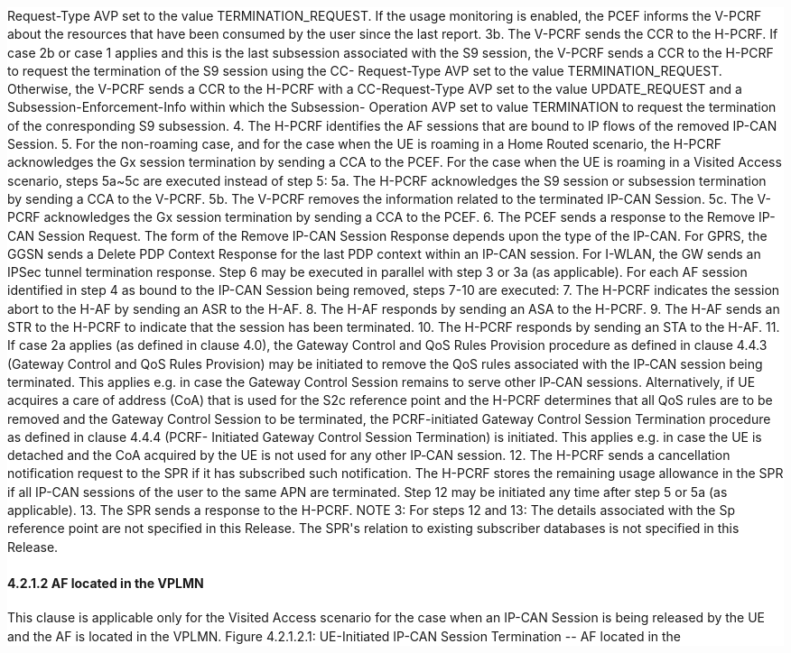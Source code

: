 Request-Type AVP set to the value TERMINATION_REQUEST. If the usage monitoring
is enabled, the PCEF informs the V-PCRF about the resources that have been
consumed by the user since the last report.
3b. The V-PCRF sends the CCR to the H-PCRF. If case 2b or case 1 applies and
this is the last subsession associated with the S9 session, the V-PCRF sends a
CCR to the H-PCRF to request the termination of the S9 session using the CC-
Request-Type AVP set to the value TERMINATION_REQUEST. Otherwise, the V-PCRF
sends a CCR to the H-PCRF with a CC-Request-Type AVP set to the value
UPDATE_REQUEST and a Subsession-Enforcement-Info within which the Subsession-
Operation AVP set to value TERMINATION to request the termination of the
conresponding S9 subsession.
4\. The H-PCRF identifies the AF sessions that are bound to IP flows of the
removed IP-CAN Session.
5\. For the non-roaming case, and for the case when the UE is roaming in a
Home Routed scenario, the H-PCRF acknowledges the Gx session termination by
sending a CCA to the PCEF.
For the case when the UE is roaming in a Visited Access scenario, steps 5a\~5c
are executed instead of step 5:
5a. The H-PCRF acknowledges the S9 session or subsession termination by
sending a CCA to the V-PCRF.
5b. The V-PCRF removes the information related to the terminated IP-CAN
Session.
5c. The V-PCRF acknowledges the Gx session termination by sending a CCA to the
PCEF.
6\. The PCEF sends a response to the Remove IP-CAN Session Request. The form
of the Remove IP-CAN Session Response depends upon the type of the IP-CAN. For
GPRS, the GGSN sends a Delete PDP Context Response for the last PDP context
within an IP-CAN session. For I-WLAN, the GW sends an IPSec tunnel termination
response. Step 6 may be executed in parallel with step 3 or 3a (as
applicable).
For each AF session identified in step 4 as bound to the IP-CAN Session being
removed, steps 7-10 are executed:
7\. The H-PCRF indicates the session abort to the H-AF by sending an ASR to
the H-AF.
8\. The H-AF responds by sending an ASA to the H-PCRF.
9\. The H-AF sends an STR to the H-PCRF to indicate that the session has been
terminated.
10\. The H-PCRF responds by sending an STA to the H-AF.
11\. If case 2a applies (as defined in clause 4.0), the Gateway Control and
QoS Rules Provision procedure as defined in clause 4.4.3 (Gateway Control and
QoS Rules Provision) may be initiated to remove the QoS rules associated with
the IP‑CAN session being terminated. This applies e.g. in case the Gateway
Control Session remains to serve other IP‑CAN sessions.
Alternatively, if UE acquires a care of address (CoA) that is used for the S2c
reference point and the H-PCRF determines that all QoS rules are to be removed
and the Gateway Control Session to be terminated, the PCRF-initiated Gateway
Control Session Termination procedure as defined in clause 4.4.4 (PCRF-
Initiated Gateway Control Session Termination) is initiated. This applies e.g.
in case the UE is detached and the CoA acquired by the UE is not used for any
other IP‑CAN session.
12\. The H-PCRF sends a cancellation notification request to the SPR if it has
subscribed such notification. The H-PCRF stores the remaining usage allowance
in the SPR if all IP-CAN sessions of the user to the same APN are terminated.
Step 12 may be initiated any time after step 5 or 5a (as applicable).
13\. The SPR sends a response to the H-PCRF.
NOTE 3: For steps 12 and 13: The details associated with the Sp reference
point are not specified in this Release. The SPR's relation to existing
subscriber databases is not specified in this Release.
#### 4.2.1.2 AF located in the VPLMN
This clause is applicable only for the Visited Access scenario for the case
when an IP-CAN Session is being released by the UE and the AF is located in
the VPLMN.
Figure 4.2.1.2.1: UE-Initiated IP-CAN Session Termination -- AF located in the